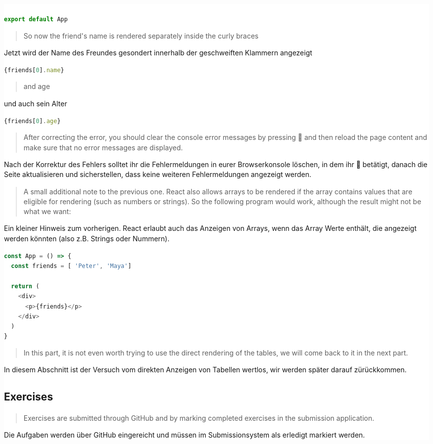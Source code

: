 ```javascript

export default App
```

> So now the friend's name is rendered separately inside the curly braces

Jetzt wird der Name des Freundes gesondert innerhalb der geschweiften Klammern angezeigt

```javascript
{friends[0].name}
```

> and age

und auch sein Alter

```javascript
{friends[0].age}
```

> After correcting the error, you should clear the console error messages by pressing 🚫 and then reload the page content and make sure that no error messages are displayed.

Nach der Korrektur des Fehlers solltet ihr die Fehlermeldungen in eurer Browserkonsole löschen, in dem ihr 🚫 betätigt, danach die Seite aktualisieren und sicherstellen, dass keine weiteren Fehlermeldungen angezeigt werden.

> A small additional note to the previous one. React also allows arrays to be rendered if the array contains values ​​that are eligible for rendering (such as numbers or strings). So the following program would work, although the result might not be what we want:

Ein kleiner Hinweis zum vorherigen. React erlaubt auch das Anzeigen von Arrays, wenn das Array Werte enthält, die angezeigt werden könnten (also z.B. Strings oder Nummern).

```javascript
const App = () => {
  const friends = [ 'Peter', 'Maya']

  return (
    <div>
      <p>{friends}</p>
    </div>
  )
}
```

> In this part, it is not even worth trying to use the direct rendering of the tables, we will come back to it in the next part.

In diesem Abschnitt ist der Versuch vom direkten Anzeigen von Tabellen wertlos, wir werden später darauf zürückkommen. 

## Exercises

> Exercises are submitted through GitHub and by marking completed exercises in the submission application.

Die Aufgaben werden über GitHub eingereicht und müssen im Submissionsystem als erledigt markiert werden.
